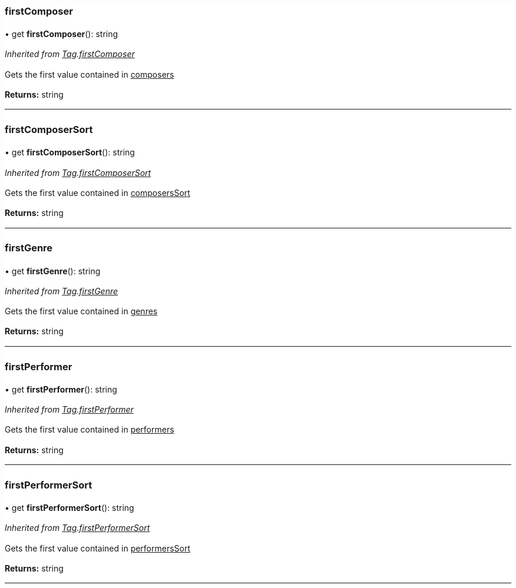 ### firstComposer

• get **firstComposer**(): string

*Inherited from [Tag](_src_tag_.tag.md).[firstComposer](_src_tag_.tag.md#firstcomposer)*

Gets the first value contained in [composers](_src_combinedtag_.combinedtag.md#composers)

**Returns:** string

___

### firstComposerSort

• get **firstComposerSort**(): string

*Inherited from [Tag](_src_tag_.tag.md).[firstComposerSort](_src_tag_.tag.md#firstcomposersort)*

Gets the first value contained in [composersSort](_src_combinedtag_.combinedtag.md#composerssort)

**Returns:** string

___

### firstGenre

• get **firstGenre**(): string

*Inherited from [Tag](_src_tag_.tag.md).[firstGenre](_src_tag_.tag.md#firstgenre)*

Gets the first value contained in [genres](_src_combinedtag_.combinedtag.md#genres)

**Returns:** string

___

### firstPerformer

• get **firstPerformer**(): string

*Inherited from [Tag](_src_tag_.tag.md).[firstPerformer](_src_tag_.tag.md#firstperformer)*

Gets the first value contained in [performers](_src_combinedtag_.combinedtag.md#performers)

**Returns:** string

___

### firstPerformerSort

• get **firstPerformerSort**(): string

*Inherited from [Tag](_src_tag_.tag.md).[firstPerformerSort](_src_tag_.tag.md#firstperformersort)*

Gets the first value contained in [performersSort](_src_combinedtag_.combinedtag.md#performerssort)

**Returns:** string

___
